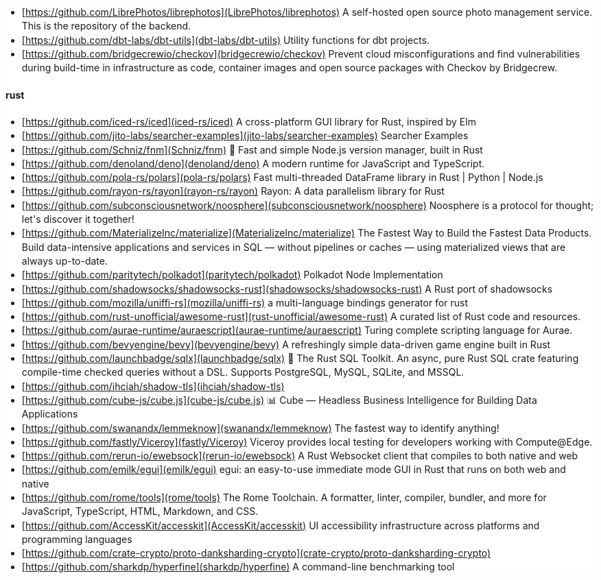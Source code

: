 * [https://github.com/LibrePhotos/librephotos](LibrePhotos/librephotos) A self-hosted open source photo management service. This is the repository of the backend.
* [https://github.com/dbt-labs/dbt-utils](dbt-labs/dbt-utils) Utility functions for dbt projects.
* [https://github.com/bridgecrewio/checkov](bridgecrewio/checkov) Prevent cloud misconfigurations and find vulnerabilities during build-time in infrastructure as code, container images and open source packages with Checkov by Bridgecrew.

#### rust
* [https://github.com/iced-rs/iced](iced-rs/iced) A cross-platform GUI library for Rust, inspired by Elm
* [https://github.com/jito-labs/searcher-examples](jito-labs/searcher-examples) Searcher Examples
* [https://github.com/Schniz/fnm](Schniz/fnm) 🚀 Fast and simple Node.js version manager, built in Rust
* [https://github.com/denoland/deno](denoland/deno) A modern runtime for JavaScript and TypeScript.
* [https://github.com/pola-rs/polars](pola-rs/polars) Fast multi-threaded DataFrame library in Rust | Python | Node.js
* [https://github.com/rayon-rs/rayon](rayon-rs/rayon) Rayon: A data parallelism library for Rust
* [https://github.com/subconsciousnetwork/noosphere](subconsciousnetwork/noosphere) Noosphere is a protocol for thought; let's discover it together!
* [https://github.com/MaterializeInc/materialize](MaterializeInc/materialize) The Fastest Way to Build the Fastest Data Products. Build data-intensive applications and services in SQL — without pipelines or caches — using materialized views that are always up-to-date.
* [https://github.com/paritytech/polkadot](paritytech/polkadot) Polkadot Node Implementation
* [https://github.com/shadowsocks/shadowsocks-rust](shadowsocks/shadowsocks-rust) A Rust port of shadowsocks
* [https://github.com/mozilla/uniffi-rs](mozilla/uniffi-rs) a multi-language bindings generator for rust
* [https://github.com/rust-unofficial/awesome-rust](rust-unofficial/awesome-rust) A curated list of Rust code and resources.
* [https://github.com/aurae-runtime/auraescript](aurae-runtime/auraescript) Turing complete scripting language for Aurae.
* [https://github.com/bevyengine/bevy](bevyengine/bevy) A refreshingly simple data-driven game engine built in Rust
* [https://github.com/launchbadge/sqlx](launchbadge/sqlx) 🧰 The Rust SQL Toolkit. An async, pure Rust SQL crate featuring compile-time checked queries without a DSL. Supports PostgreSQL, MySQL, SQLite, and MSSQL.
* [https://github.com/ihciah/shadow-tls](ihciah/shadow-tls)
* [https://github.com/cube-js/cube.js](cube-js/cube.js) 📊 Cube — Headless Business Intelligence for Building Data Applications
* [https://github.com/swanandx/lemmeknow](swanandx/lemmeknow) The fastest way to identify anything!
* [https://github.com/fastly/Viceroy](fastly/Viceroy) Viceroy provides local testing for developers working with Compute@Edge.
* [https://github.com/rerun-io/ewebsock](rerun-io/ewebsock) A Rust Websocket client that compiles to both native and web
* [https://github.com/emilk/egui](emilk/egui) egui: an easy-to-use immediate mode GUI in Rust that runs on both web and native
* [https://github.com/rome/tools](rome/tools) The Rome Toolchain. A formatter, linter, compiler, bundler, and more for JavaScript, TypeScript, HTML, Markdown, and CSS.
* [https://github.com/AccessKit/accesskit](AccessKit/accesskit) UI accessibility infrastructure across platforms and programming languages
* [https://github.com/crate-crypto/proto-danksharding-crypto](crate-crypto/proto-danksharding-crypto)
* [https://github.com/sharkdp/hyperfine](sharkdp/hyperfine) A command-line benchmarking tool
